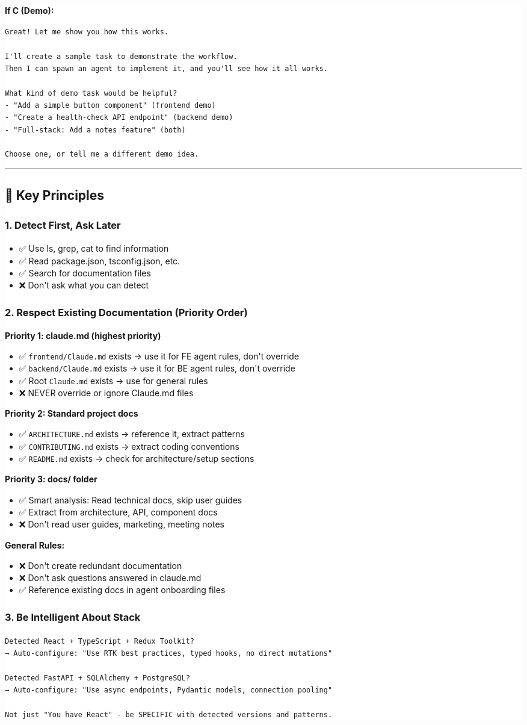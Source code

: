 **If C (Demo):**
```
Great! Let me show you how this works.

I'll create a sample task to demonstrate the workflow.
Then I can spawn an agent to implement it, and you'll see how it all works.

What kind of demo task would be helpful?
- "Add a simple button component" (frontend demo)
- "Create a health-check API endpoint" (backend demo)
- "Full-stack: Add a notes feature" (both)

Choose one, or tell me a different demo idea.
```

---

## 🎯 Key Principles

### **1. Detect First, Ask Later**
- ✅ Use ls, grep, cat to find information
- ✅ Read package.json, tsconfig.json, etc.
- ✅ Search for documentation files
- ❌ Don't ask what you can detect

### **2. Respect Existing Documentation (Priority Order)**

**Priority 1: claude.md (highest priority)**
- ✅ `frontend/Claude.md` exists → use it for FE agent rules, don't override
- ✅ `backend/Claude.md` exists → use it for BE agent rules, don't override
- ✅ Root `Claude.md` exists → use for general rules
- ❌ NEVER override or ignore Claude.md files

**Priority 2: Standard project docs**
- ✅ `ARCHITECTURE.md` exists → reference it, extract patterns
- ✅ `CONTRIBUTING.md` exists → extract coding conventions
- ✅ `README.md` exists → check for architecture/setup sections

**Priority 3: docs/ folder**
- ✅ Smart analysis: Read technical docs, skip user guides
- ✅ Extract from architecture, API, component docs
- ❌ Don't read user guides, marketing, meeting notes

**General Rules:**
- ❌ Don't create redundant documentation
- ❌ Don't ask questions answered in claude.md
- ✅ Reference existing docs in agent onboarding files

### **3. Be Intelligent About Stack**
```
Detected React + TypeScript + Redux Toolkit?
→ Auto-configure: "Use RTK best practices, typed hooks, no direct mutations"

Detected FastAPI + SQLAlchemy + PostgreSQL?
→ Auto-configure: "Use async endpoints, Pydantic models, connection pooling"

Not just "You have React" - be SPECIFIC with detected versions and patterns.
```

